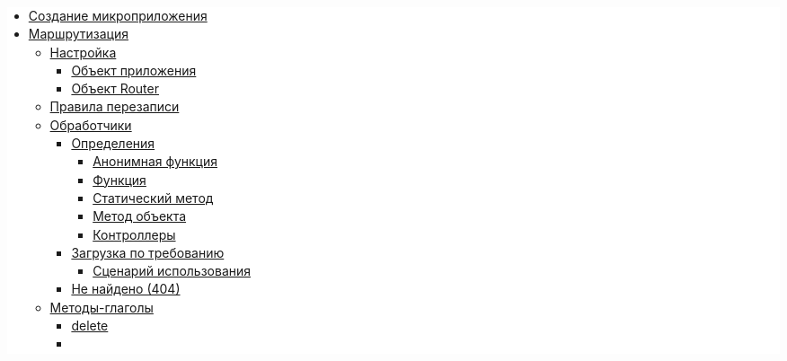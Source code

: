 <div class='article-menu'>
  <ul>
    <li>
      <a href="#creating-micro-application">Создание микроприложения</a>
    </li>
    <li>
      <a href="#routing">Маршрутизация</a> 
      <ul>
        <li>
          <a href="#routing-setup">Настройка</a> 
          <ul>
            <li>
              <a href="#routing-setup-application">Объект приложения</a>
            </li>
            <li>
              <a href="#routing-setup-router">Объект Router</a>
            </li>
          </ul>
        </li>
        <li>
          <a href="#rewrite-rules">Правила перезаписи</a>
        </li>
        <li>
          <a href="#routing-handlers">Обработчики</a> <ul>
            <li>
              <a href="#routing-handlers-definitions">Определения</a> 
              <ul>
                <li>
                  <a href="#routing-handlers-anonymous-function">Анонимная функция</a>
                </li>
                <li>
                  <a href="#routing-handlers-function">Функция</a>
                </li>
                <li>
                  <a href="#routing-handlers-static-method">Статический метод</a>
                </li>
                <li>
                  <a href="#routing-handlers-object-method">Метод объекта</a>
                </li>
                <li>
                  <a href="#routing-handlers-controllers">Контроллеры</a>
                </li>
              </ul>
            </li>
            <li>
              <a href="#routing-handlers-controllers-lazy-loading">Загрузка по требованию</a> 
              <ul>
                <li>
                  <a href="#routing-handlers-controllers-lazy-loading-use-case">Сценарий использования</a>
                </li>
              </ul>
            </li>
            <li>
              <a href="#routing-handlers-not-found">Не найдено (404)</a>
            </li>
          </ul>
        </li>
        <li>
          <a href="#routing-verbs">Методы-глаголы</a> 
          <ul>
            <li>
              <a href="#routing-verb-delete">delete</a>
            </li>
            <li>